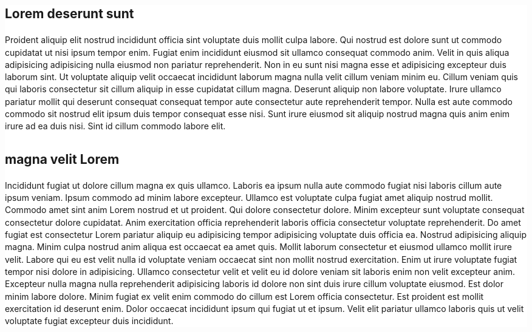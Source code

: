## Lorem deserunt sunt

Proident aliquip elit nostrud incididunt officia sint voluptate duis mollit culpa labore. Qui nostrud est dolore sunt ut commodo cupidatat ut nisi ipsum tempor enim. Fugiat enim incididunt eiusmod sit ullamco consequat commodo anim. Velit in quis aliqua adipisicing adipisicing nulla eiusmod non pariatur reprehenderit.
Non in eu sunt nisi magna esse et adipisicing excepteur duis laborum sint. Ut voluptate aliquip velit occaecat incididunt laborum magna nulla velit cillum veniam minim eu. Cillum veniam quis qui laboris consectetur sit cillum aliquip in esse cupidatat cillum magna. Deserunt aliquip non labore voluptate.
Irure ullamco pariatur mollit qui deserunt consequat consequat tempor aute consectetur aute reprehenderit tempor. Nulla est aute commodo commodo sit nostrud elit ipsum duis tempor consequat esse nisi. Sunt irure eiusmod sit aliquip nostrud magna quis anim enim irure ad ea duis nisi. Sint id cillum commodo labore elit.

## magna velit Lorem

Incididunt fugiat ut dolore cillum magna ex quis ullamco. Laboris ea ipsum nulla aute commodo fugiat nisi laboris cillum aute ipsum veniam. Ipsum commodo ad minim labore excepteur. Ullamco est voluptate culpa fugiat amet aliquip nostrud mollit. Commodo amet sint anim Lorem nostrud et ut proident. Qui dolore consectetur dolore. Minim excepteur sunt voluptate consequat consectetur dolore cupidatat.
Anim exercitation officia reprehenderit laboris officia consectetur voluptate reprehenderit. Do amet fugiat est consectetur Lorem pariatur aliquip eu adipisicing tempor adipisicing voluptate duis officia ea. Nostrud adipisicing aliquip magna. Minim culpa nostrud anim aliqua est occaecat ea amet quis. Mollit laborum consectetur et eiusmod ullamco mollit irure velit. Labore qui eu est velit nulla id voluptate veniam occaecat sint non mollit nostrud exercitation. Enim ut irure voluptate fugiat tempor nisi dolore in adipisicing.
Ullamco consectetur velit et velit eu id dolore veniam sit laboris enim non velit excepteur anim. Excepteur nulla magna nulla reprehenderit adipisicing laboris id dolore non sint duis irure cillum voluptate eiusmod. Est dolor minim labore dolore. Minim fugiat ex velit enim commodo do cillum est Lorem officia consectetur. Est proident est mollit exercitation id deserunt enim. Dolor occaecat incididunt ipsum qui fugiat ut et ipsum. Velit elit pariatur ullamco laboris quis ut velit voluptate fugiat excepteur duis incididunt.

